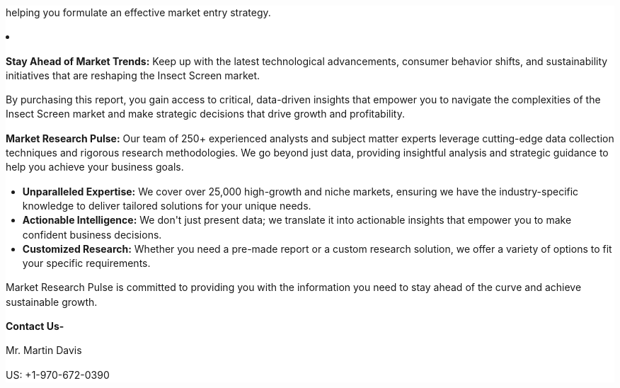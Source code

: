 helping you formulate an effective market entry strategy.</p></li><li><p><strong>Stay Ahead of Market Trends:</strong> Keep up with the latest technological advancements, consumer behavior shifts, and sustainability initiatives that are reshaping the Insect Screen market.</p></li></ol><p>By purchasing this report, you gain access to critical, data-driven insights that empower you to navigate the complexities of the Insect Screen market and make strategic decisions that drive growth and profitability.</p><p><strong>Market Research Pulse:</strong>&nbsp;Our team of 250+ experienced analysts and subject matter experts leverage cutting-edge data collection techniques and rigorous research methodologies. We go beyond just data, providing insightful analysis and strategic guidance to help you achieve your business goals.</p><ul><li><strong>Unparalleled Expertise:</strong>&nbsp;We cover over 25,000 high-growth and niche markets, ensuring we have the industry-specific knowledge to deliver tailored solutions for your unique needs.</li><li><strong>Actionable Intelligence:</strong>&nbsp;We don't just present data; we translate it into actionable insights that empower you to make confident business decisions.</li><li><strong>Customized Research:</strong>&nbsp;Whether you need a pre-made report or a custom research solution, we offer a variety of options to fit your specific requirements.</li></ul><p>Market Research Pulse is committed to providing you with the information you need to stay ahead of the curve and achieve sustainable growth.</p><p><strong>Contact Us-</strong></p><p>Mr. Martin Davis</p><p>US: +1-970-672-0390</p>